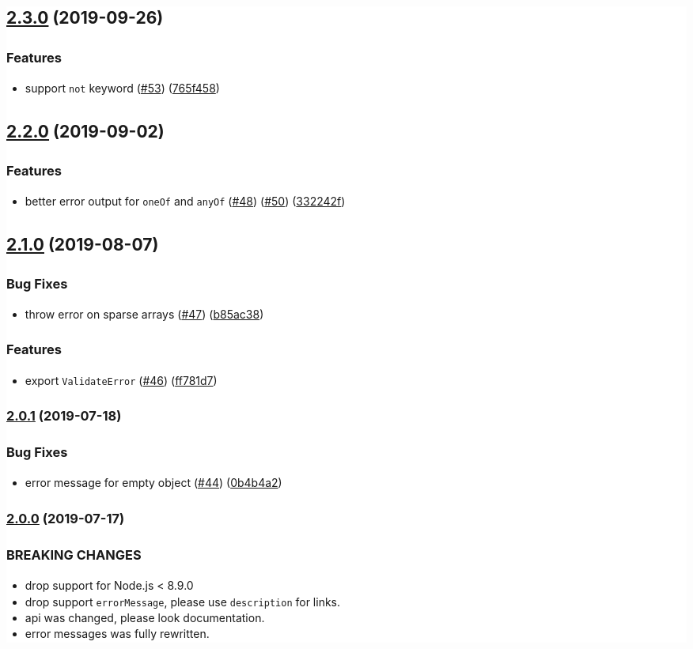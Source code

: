 ## [2.3.0](https://github.com/webpack/schema-utils/compare/v2.2.0...v2.3.0) (2019-09-26)

### Features

- support `not` keyword ([#53](https://github.com/webpack/schema-utils/issues/53)) ([765f458](https://github.com/webpack/schema-utils/commit/765f458))

## [2.2.0](https://github.com/webpack/schema-utils/compare/v2.1.0...v2.2.0) (2019-09-02)

### Features

- better error output for `oneOf` and `anyOf` ([#48](https://github.com/webpack/schema-utils/issues/48)) ([#50](https://github.com/webpack/schema-utils/issues/50)) ([332242f](https://github.com/webpack/schema-utils/commit/332242f))

## [2.1.0](https://github.com/webpack-contrib/schema-utils/compare/v2.0.1...v2.1.0) (2019-08-07)

### Bug Fixes

- throw error on sparse arrays ([#47](https://github.com/webpack-contrib/schema-utils/issues/47)) ([b85ac38](https://github.com/webpack-contrib/schema-utils/commit/b85ac38))

### Features

- export `ValidateError` ([#46](https://github.com/webpack-contrib/schema-utils/issues/46)) ([ff781d7](https://github.com/webpack-contrib/schema-utils/commit/ff781d7))

### [2.0.1](https://github.com/webpack-contrib/schema-utils/compare/v2.0.0...v2.0.1) (2019-07-18)

### Bug Fixes

- error message for empty object ([#44](https://github.com/webpack-contrib/schema-utils/issues/44)) ([0b4b4a2](https://github.com/webpack-contrib/schema-utils/commit/0b4b4a2))

### [2.0.0](https://github.com/webpack-contrib/schema-utils/compare/v1.0.0...v2.0.0) (2019-07-17)

### BREAKING CHANGES

- drop support for Node.js < 8.9.0
- drop support `errorMessage`, please use `description` for links.
- api was changed, please look documentation.
- error messages was fully rewritten.

<a name="1.0.0"></a>
